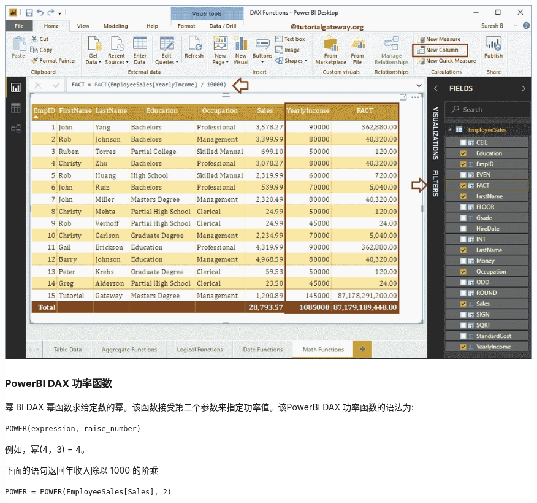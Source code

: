 ![Power BI DAX FACT function 13](img/b5de94f1cef74da7bb095f40d11993f7.png)

### PowerBI DAX 功率函数

幂 BI DAX 幂函数求给定数的幂。该函数接受第二个参数来指定功率值。该PowerBI DAX 功率函数的语法为:

```
POWER(expression, raise_number)
```

例如，幂(4，3) = 4。

下面的语句返回年收入除以 1000 的阶乘

```
POWER = POWER(EmployeeSales[Sales], 2)
```
